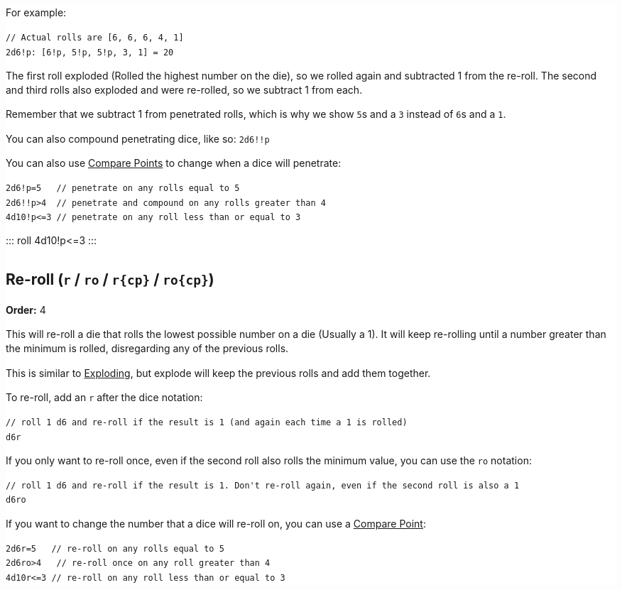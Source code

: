 For example:

```
// Actual rolls are [6, 6, 6, 4, 1]
2d6!p: [6!p, 5!p, 5!p, 3, 1] = 20
```
The first roll exploded (Rolled the highest number on the die), so we rolled again and subtracted 1 from the re-roll. The second and third rolls also exploded and were re-rolled, so we subtract 1 from each.

Remember that we subtract 1 from penetrated rolls, which is why we show `5`s and a `3` instead of `6`s and a `1`.

You can also compound penetrating dice, like so: `2d6!!p`

You can also use [Compare Points](#compare-point) to change when a dice will penetrate:

```
2d6!p=5   // penetrate on any rolls equal to 5
2d6!!p>4  // penetrate and compound on any rolls greater than 4
4d10!p<=3 // penetrate on any roll less than or equal to 3
```

::: roll 4d10!p<=3 :::


## Re-roll (`r` / `ro` / `r{cp}` / `ro{cp}`)

**Order:** 4

This will re-roll a die that rolls the lowest possible number on a die (Usually a 1). It will keep re-rolling until a number greater than the minimum is rolled, disregarding any of the previous rolls.

This is similar to [Exploding](#exploding-cp), but explode will keep the previous rolls and add them together.

To re-roll, add an `r` after the dice notation:

```
// roll 1 d6 and re-roll if the result is 1 (and again each time a 1 is rolled)
d6r
```

If you only want to re-roll once, even if the second roll also rolls the minimum value, you can use the `ro` notation:

```
// roll 1 d6 and re-roll if the result is 1. Don't re-roll again, even if the second roll is also a 1
d6ro
```

If you want to change the number that a dice will re-roll on, you can use a [Compare Point](#compare-point):

```
2d6r=5   // re-roll on any rolls equal to 5
2d6ro>4   // re-roll once on any roll greater than 4
4d10r<=3 // re-roll on any roll less than or equal to 3
```
